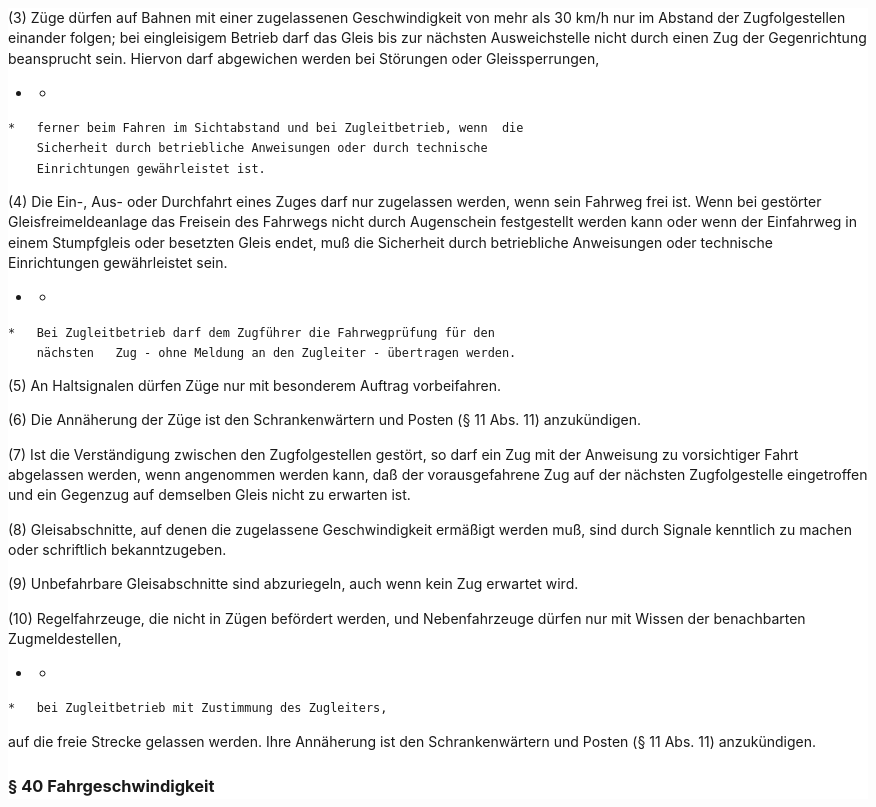 (3) Züge dürfen auf Bahnen mit einer zugelassenen Geschwindigkeit von
mehr als 30 km/h nur im Abstand der Zugfolgestellen einander folgen;
bei eingleisigem Betrieb darf das Gleis bis zur nächsten
Ausweichstelle nicht durch einen Zug der Gegenrichtung beansprucht
sein. Hiervon darf abgewichen werden bei Störungen oder
Gleissperrungen,

*    *
    *   ferner beim Fahren im Sichtabstand und bei Zugleitbetrieb, wenn  die
        Sicherheit durch betriebliche Anweisungen oder durch technische
        Einrichtungen gewährleistet ist.




(4) Die Ein-, Aus- oder Durchfahrt eines Zuges darf nur zugelassen
werden, wenn sein Fahrweg frei ist. Wenn bei gestörter
Gleisfreimeldeanlage das Freisein des Fahrwegs nicht durch Augenschein
festgestellt werden kann oder wenn der Einfahrweg in einem Stumpfgleis
oder besetzten Gleis endet, muß die Sicherheit durch betriebliche
Anweisungen oder technische Einrichtungen gewährleistet sein.

*    *
    *   Bei Zugleitbetrieb darf dem Zugführer die Fahrwegprüfung für den
        nächsten   Zug - ohne Meldung an den Zugleiter - übertragen werden.




(5) An Haltsignalen dürfen Züge nur mit besonderem Auftrag
vorbeifahren.

(6) Die Annäherung der Züge ist den Schrankenwärtern und Posten (§ 11
Abs. 11) anzukündigen.

(7) Ist die Verständigung zwischen den Zugfolgestellen gestört, so
darf ein Zug mit der Anweisung zu vorsichtiger Fahrt abgelassen
werden, wenn angenommen werden kann, daß der vorausgefahrene Zug auf
der nächsten Zugfolgestelle eingetroffen und ein Gegenzug auf
demselben Gleis nicht zu erwarten ist.

(8) Gleisabschnitte, auf denen die zugelassene Geschwindigkeit
ermäßigt werden muß, sind durch Signale kenntlich zu machen oder
schriftlich bekanntzugeben.

(9) Unbefahrbare Gleisabschnitte sind abzuriegeln, auch wenn kein Zug
erwartet wird.

(10) Regelfahrzeuge, die nicht in Zügen befördert werden, und
Nebenfahrzeuge dürfen nur mit Wissen der benachbarten Zugmeldestellen,

*    *
    *   bei Zugleitbetrieb mit Zustimmung des Zugleiters,



auf die freie Strecke gelassen werden. Ihre Annäherung ist den
Schrankenwärtern und Posten (§ 11 Abs. 11) anzukündigen.


### § 40 Fahrgeschwindigkeit
